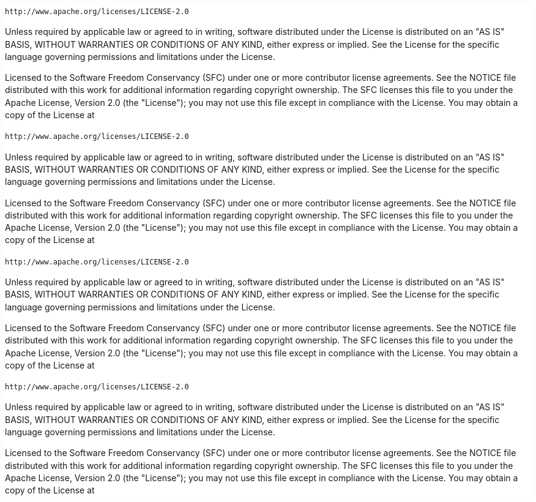     http://www.apache.org/licenses/LICENSE-2.0

Unless required by applicable law or agreed to in writing, software
distributed under the License is distributed on an "AS IS" BASIS, WITHOUT
WARRANTIES OR CONDITIONS OF ANY KIND, either express or implied.  See the
License for the specific language governing permissions and limitations under
the License.

Licensed to the Software Freedom Conservancy (SFC) under one or more
contributor license agreements.  See the NOTICE file distributed with this
work for additional information regarding copyright ownership.  The SFC
licenses this file to you under the Apache License, Version 2.0 (the
"License"); you may not use this file except in compliance with the License. 
You may obtain a copy of the License at

    http://www.apache.org/licenses/LICENSE-2.0

Unless required by applicable law or agreed to in writing, software
distributed under the License is distributed on an "AS IS" BASIS, WITHOUT
WARRANTIES OR CONDITIONS OF ANY KIND, either express or implied.  See the
License for the specific language governing permissions and limitations under
the License.

Licensed to the Software Freedom Conservancy (SFC) under one or more
contributor license agreements.  See the NOTICE file distributed with this
work for additional information regarding copyright ownership.  The SFC
licenses this file to you under the Apache License, Version 2.0 (the
"License"); you may not use this file except in compliance with the License. 
You may obtain a copy of the License at

    http://www.apache.org/licenses/LICENSE-2.0

Unless required by applicable law or agreed to in writing, software
distributed under the License is distributed on an "AS IS" BASIS, WITHOUT
WARRANTIES OR CONDITIONS OF ANY KIND, either express or implied.  See the
License for the specific language governing permissions and limitations under
the License.

Licensed to the Software Freedom Conservancy (SFC) under one or more
contributor license agreements.  See the NOTICE file distributed with this
work for additional information regarding copyright ownership.  The SFC
licenses this file to you under the Apache License, Version 2.0 (the
"License"); you may not use this file except in compliance with the License. 
You may obtain a copy of the License at

    http://www.apache.org/licenses/LICENSE-2.0

Unless required by applicable law or agreed to in writing, software
distributed under the License is distributed on an "AS IS" BASIS, WITHOUT
WARRANTIES OR CONDITIONS OF ANY KIND, either express or implied.  See the
License for the specific language governing permissions and limitations under
the License.

Licensed to the Software Freedom Conservancy (SFC) under one or more
contributor license agreements.  See the NOTICE file distributed with this
work for additional information regarding copyright ownership.  The SFC
licenses this file to you under the Apache License, Version 2.0 (the
"License"); you may not use this file except in compliance with the License. 
You may obtain a copy of the License at

